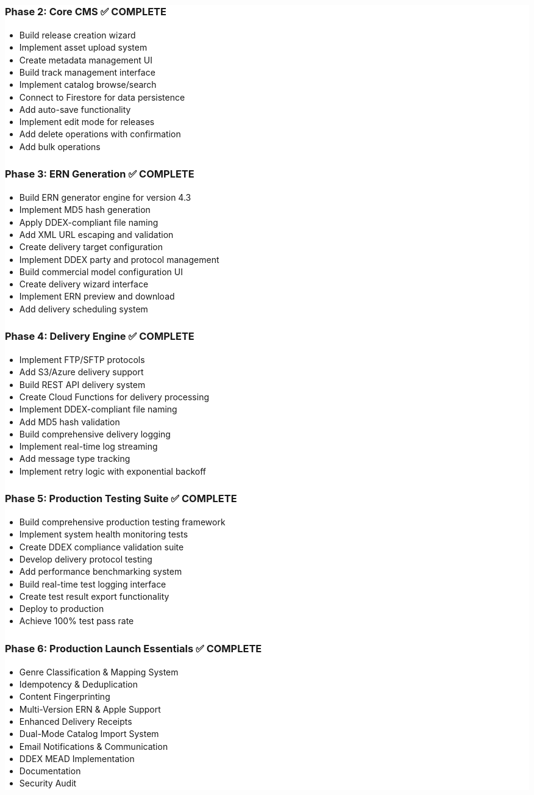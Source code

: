 ### Phase 2: Core CMS ✅ COMPLETE
- Build release creation wizard
- Implement asset upload system
- Create metadata management UI
- Build track management interface
- Implement catalog browse/search
- Connect to Firestore for data persistence
- Add auto-save functionality
- Implement edit mode for releases
- Add delete operations with confirmation
- Add bulk operations

### Phase 3: ERN Generation ✅ COMPLETE
- Build ERN generator engine for version 4.3
- Implement MD5 hash generation
- Apply DDEX-compliant file naming
- Add XML URL escaping and validation
- Create delivery target configuration
- Implement DDEX party and protocol management
- Build commercial model configuration UI
- Create delivery wizard interface
- Implement ERN preview and download
- Add delivery scheduling system

### Phase 4: Delivery Engine ✅ COMPLETE
- Implement FTP/SFTP protocols
- Add S3/Azure delivery support
- Build REST API delivery system
- Create Cloud Functions for delivery processing
- Implement DDEX-compliant file naming
- Add MD5 hash validation
- Build comprehensive delivery logging
- Implement real-time log streaming
- Add message type tracking
- Implement retry logic with exponential backoff

### Phase 5: Production Testing Suite ✅ COMPLETE
- Build comprehensive production testing framework
- Implement system health monitoring tests
- Create DDEX compliance validation suite
- Develop delivery protocol testing
- Add performance benchmarking system
- Build real-time test logging interface
- Create test result export functionality
- Deploy to production
- Achieve 100% test pass rate

### Phase 6: Production Launch Essentials ✅ COMPLETE
- Genre Classification & Mapping System
- Idempotency & Deduplication
- Content Fingerprinting
- Multi-Version ERN & Apple Support
- Enhanced Delivery Receipts
- Dual-Mode Catalog Import System
- Email Notifications & Communication
- DDEX MEAD Implementation
- Documentation
- Security Audit
